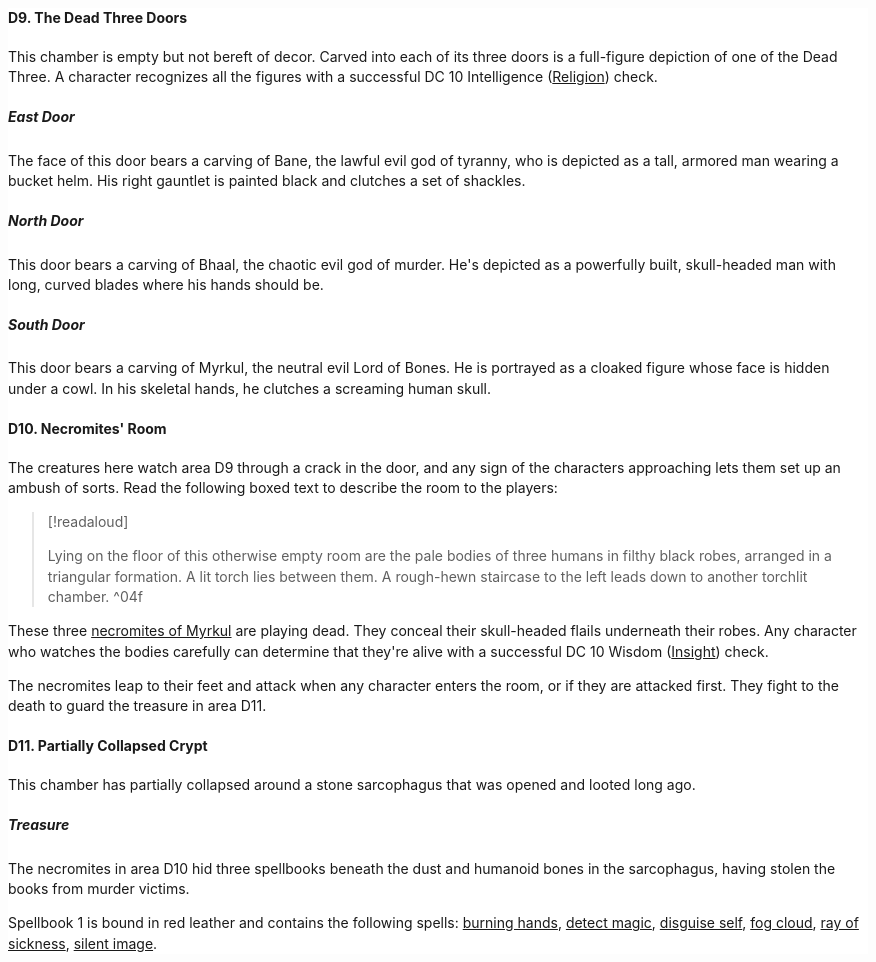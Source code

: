 #### D9. The Dead Three Doors

This chamber is empty but not bereft of decor. Carved into each of its three doors is a full-figure depiction of one of the Dead Three. A character recognizes all the figures with a successful DC 10 Intelligence ([Religion](/3-Mechanics/CLI/rules/skills.md#Religion)) check.

##### East Door

The face of this door bears a carving of Bane, the lawful evil god of tyranny, who is depicted as a tall, armored man wearing a bucket helm. His right gauntlet is painted black and clutches a set of shackles.

##### North Door

This door bears a carving of Bhaal, the chaotic evil god of murder. He's depicted as a powerfully built, skull-headed man with long, curved blades where his hands should be.

##### South Door

This door bears a carving of Myrkul, the neutral evil Lord of Bones. He is portrayed as a cloaked figure whose face is hidden under a cowl. In his skeletal hands, he clutches a screaming human skull.

#### D10. Necromites' Room

The creatures here watch area D9 through a crack in the door, and any sign of the characters approaching lets them set up an ambush of sorts. Read the following boxed text to describe the room to the players:

> [!readaloud] 
> 
> Lying on the floor of this otherwise empty room are the pale bodies of three humans in filthy black robes, arranged in a triangular formation. A lit torch lies between them. A rough-hewn staircase to the left leads down to another torchlit chamber.
^04f

These three [necromites of Myrkul](/3-Mechanics/CLI/bestiary/humanoid/necromite-of-myrkul-bgdia.md) are playing dead. They conceal their skull-headed flails underneath their robes. Any character who watches the bodies carefully can determine that they're alive with a successful DC 10 Wisdom ([Insight](/3-Mechanics/CLI/rules/skills.md#Insight)) check.

The necromites leap to their feet and attack when any character enters the room, or if they are attacked first. They fight to the death to guard the treasure in area D11.

#### D11. Partially Collapsed Crypt

This chamber has partially collapsed around a stone sarcophagus that was opened and looted long ago.

##### Treasure

The necromites in area D10 hid three spellbooks beneath the dust and humanoid bones in the sarcophagus, having stolen the books from murder victims.

Spellbook 1 is bound in red leather and contains the following spells: [burning hands](/3-Mechanics/CLI/spells/burning-hands.md), [detect magic](/3-Mechanics/CLI/spells/detect-magic.md), [disguise self](/3-Mechanics/CLI/spells/disguise-self.md), [fog cloud](/3-Mechanics/CLI/spells/fog-cloud.md), [ray of sickness](/3-Mechanics/CLI/spells/ray-of-sickness.md), [silent image](/3-Mechanics/CLI/spells/silent-image.md).
